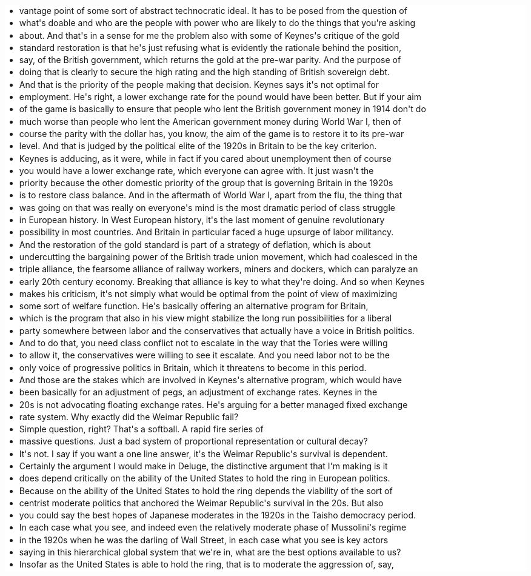 *  vantage point of some sort of abstract technocratic ideal. It has to be posed from the question of
*  what's doable and who are the people with power who are likely to do the things that you're asking
*  about. And that's in a sense for me the problem also with some of Keynes's critique of the gold
*  standard restoration is that he's just refusing what is evidently the rationale behind the position,
*  say, of the British government, which returns the gold at the pre-war parity. And the purpose of
*  doing that is clearly to secure the high rating and the high standing of British sovereign debt.
*  And that is the priority of the people making that decision. Keynes says it's not optimal for
*  employment. He's right, a lower exchange rate for the pound would have been better. But if your aim
*  of the game is basically to ensure that people who lent the British government money in 1914 don't do
*  much worse than people who lent the American government money during World War I, then of
*  course the parity with the dollar has, you know, the aim of the game is to restore it to its pre-war
*  level. And that is judged by the political elite of the 1920s in Britain to be the key criterion.
*  Keynes is adducing, as it were, while in fact if you cared about unemployment then of course
*  you would have a lower exchange rate, which everyone can agree with. It just wasn't the
*  priority because the other domestic priority of the group that is governing Britain in the 1920s
*  is to restore class balance. And in the aftermath of World War I, apart from the flu, the thing that
*  was going on that was really on everyone's mind is the most dramatic period of class struggle
*  in European history. In West European history, it's the last moment of genuine revolutionary
*  possibility in most countries. And Britain in particular faced a huge upsurge of labor militancy.
*  And the restoration of the gold standard is part of a strategy of deflation, which is about
*  undercutting the bargaining power of the British trade union movement, which had coalesced in the
*  triple alliance, the fearsome alliance of railway workers, miners and dockers, which can paralyze an
*  early 20th century economy. Breaking that alliance is key to what they're doing. And so when Keynes
*  makes his criticism, it's not simply what would be optimal from the point of view of maximizing
*  some sort of welfare function. He's basically offering an alternative program for Britain,
*  which is the program that also in his view might stabilize the long run possibilities for a liberal
*  party somewhere between labor and the conservatives that actually have a voice in British politics.
*  And to do that, you need class conflict not to escalate in the way that the Tories were willing
*  to allow it, the conservatives were willing to see it escalate. And you need labor not to be the
*  only voice of progressive politics in Britain, which it threatens to become in this period.
*  And those are the stakes which are involved in Keynes's alternative program, which would have
*  been basically for an adjustment of pegs, an adjustment of exchange rates. Keynes in the
*  20s is not advocating floating exchange rates. He's arguing for a better managed fixed exchange
*  rate system. Why exactly did the Weimar Republic fail?
*  Simple question, right? That's a softball. A rapid fire series of
*  massive questions. Just a bad system of proportional representation or cultural decay?
*  It's not. I say if you want a one line answer, it's the Weimar Republic's survival is dependent.
*  Certainly the argument I would make in Deluge, the distinctive argument that I'm making is it
*  does depend critically on the ability of the United States to hold the ring in European politics.
*  Because on the ability of the United States to hold the ring depends the viability of the sort of
*  centrist moderate politics that anchored the Weimar Republic's survival in the 20s. But also
*  you could say the best hopes of Japanese moderates in the 1920s in the Taisho democracy period.
*  In each case what you see, and indeed even the relatively moderate phase of Mussolini's regime
*  in the 1920s when he was the darling of Wall Street, in each case what you see is key actors
*  saying in this hierarchical global system that we're in, what are the best options available to us?
*  Insofar as the United States is able to hold the ring, that is to moderate the aggression of, say,